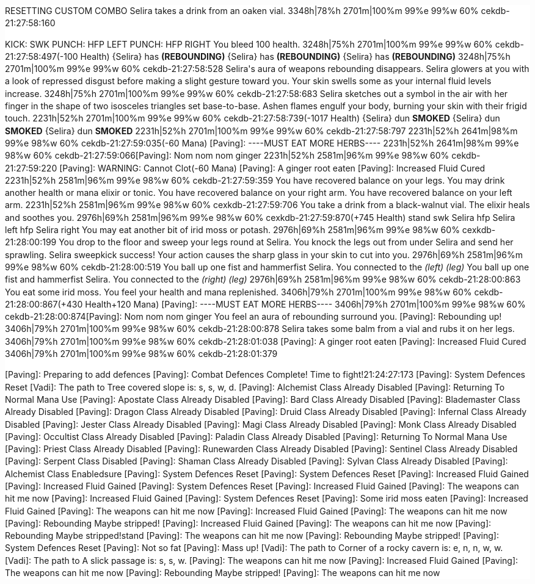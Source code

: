 RESETTING CUSTOM COMBO
Selira takes a drink from an oaken vial.
3348h|78%h 2701m|100%m 99%e 99%w 60% cekdb-21:27:58:160

KICK: SWK
PUNCH: HFP LEFT
PUNCH: HFP RIGHT
You bleed 100 health.
3248h|75%h 2701m|100%m 99%e 99%w 60% cekdb-21:27:58:497(-100 Health)
{Selira} has **(REBOUNDING)**
{Selira} has **(REBOUNDING)**
{Selira} has **(REBOUNDING)**
3248h|75%h 2701m|100%m 99%e 99%w 60% cekdb-21:27:58:528
Selira's aura of weapons rebounding disappears.
Selira glowers at you with a look of repressed disgust before making a slight gesture toward you.
Your skin swells some as your internal fluid levels increase.
3248h|75%h 2701m|100%m 99%e 99%w 60% cekdb-21:27:58:683
Selira sketches out a symbol in the air with her finger in the shape of two isosceles triangles set 
base-to-base.
Ashen flames engulf your body, burning your skin with their frigid touch.
2231h|52%h 2701m|100%m 99%e 99%w 60% cekdb-21:27:58:739(-1017 Health)
{Selira} dun **SMOKED**
{Selira} dun **SMOKED**
{Selira} dun **SMOKED**
2231h|52%h 2701m|100%m 99%e 99%w 60% cekdb-21:27:58:797
2231h|52%h 2641m|98%m 99%e 98%w 60% cekdb-21:27:59:035(-60 Mana)
[Paving]: ----MUST EAT MORE HERBS----
2231h|52%h 2641m|98%m 99%e 98%w 60% cekdb-21:27:59:066[Paving]: Nom nom nom ginger
2231h|52%h 2581m|96%m 99%e 98%w 60% cekdb-21:27:59:220
[Paving]: WARNING: Cannot Clot(-60 Mana)
[Paving]: A ginger root eaten
[Paving]: Increased Fluid Cured
2231h|52%h 2581m|96%m 99%e 98%w 60% cekdb-21:27:59:359
You have recovered balance on your legs.
You may drink another health or mana elixir or tonic.
You have recovered balance on your right arm.
You have recovered balance on your left arm.
2231h|52%h 2581m|96%m 99%e 98%w 60% cexkdb-21:27:59:706
You take a drink from a black-walnut vial.
The elixir heals and soothes you.
2976h|69%h 2581m|96%m 99%e 98%w 60% cexkdb-21:27:59:870(+745 Health)
stand
swk Selira
hfp Selira left
hfp Selira right
You may eat another bit of irid moss or potash.
2976h|69%h 2581m|96%m 99%e 98%w 60% cexkdb-21:28:00:199
You drop to the floor and sweep your legs round at Selira.
You knock the legs out from under Selira and send her sprawling.
Selira sweepkick success!
Your action causes the sharp glass in your skin to cut into you.
2976h|69%h 2581m|96%m 99%e 98%w 60% cekdb-21:28:00:519
You ball up one fist and hammerfist Selira.
You connected to the *(left)* *(leg)*
You ball up one fist and hammerfist Selira.
You connected to the *(right)* *(leg)*
2976h|69%h 2581m|96%m 99%e 98%w 60% cekdb-21:28:00:863
You eat some irid moss.
You feel your health and mana replenished.
3406h|79%h 2701m|100%m 99%e 98%w 60% cekdb-21:28:00:867(+430 Health+120 Mana)
[Paving]: ----MUST EAT MORE HERBS----
3406h|79%h 2701m|100%m 99%e 98%w 60% cekdb-21:28:00:874[Paving]: Nom nom nom ginger
You feel an aura of rebounding surround you.
[Paving]: Rebounding up!
3406h|79%h 2701m|100%m 99%e 98%w 60% cekdb-21:28:00:878
Selira takes some balm from a vial and rubs it on her legs.
3406h|79%h 2701m|100%m 99%e 98%w 60% cekdb-21:28:01:038
[Paving]: A ginger root eaten
[Paving]: Increased Fluid Cured
3406h|79%h 2701m|100%m 99%e 98%w 60% cekdb-21:28:01:379


[Paving]: Preparing to add defences
[Paving]: Combat Defences Complete! Time to fight!21:24:27:173
[Paving]: System Defences Reset
[Vadi]: The path to Tree covered slope is: s, s, w, d.
[Paving]: Alchemist Class Already Disabled
[Paving]: Returning To Normal Mana Use
[Paving]: Apostate Class Already Disabled
[Paving]: Bard Class Already Disabled
[Paving]: Blademaster Class Already Disabled
[Paving]: Dragon Class Already Disabled
[Paving]: Druid Class Already Disabled
[Paving]: Infernal Class Already Disabled
[Paving]: Jester Class Already Disabled
[Paving]: Magi Class Already Disabled
[Paving]: Monk Class Already Disabled
[Paving]: Occultist Class Already Disabled
[Paving]: Paladin Class Already Disabled
[Paving]: Returning To Normal Mana Use
[Paving]: Priest Class Already Disabled
[Paving]: Runewarden Class Already Disabled
[Paving]: Sentinel Class Already Disabled
[Paving]: Serpent Class Disabled
[Paving]: Shaman Class Already Disabled
[Paving]: Sylvan Class Already Disabled
[Paving]: Alchemist Class Enabledsure
[Paving]: System Defences Reset
[Paving]: System Defences Reset
[Paving]: Increased Fluid Gained
[Paving]: Increased Fluid Gained
[Paving]: System Defences Reset
[Paving]: Increased Fluid Gained
[Paving]: The weapons can hit me now
[Paving]: Increased Fluid Gained
[Paving]: System Defences Reset
[Paving]: Some irid moss eaten
[Paving]: Increased Fluid Gained
[Paving]: The weapons can hit me now
[Paving]: Increased Fluid Gained
[Paving]: The weapons can hit me now
[Paving]: Rebounding Maybe stripped!
[Paving]: Increased Fluid Gained
[Paving]: The weapons can hit me now
[Paving]: Rebounding Maybe stripped!stand
[Paving]: The weapons can hit me now
[Paving]: Rebounding Maybe stripped!
[Paving]: System Defences Reset
[Paving]: Not so fat
[Paving]: Mass up!
[Vadi]: The path to Corner of a rocky cavern is: e, n, n, w, w.
[Vadi]: The path to A slick passage is: s, s, w.
[Paving]: The weapons can hit me now
[Paving]: Increased Fluid Gained
[Paving]: The weapons can hit me now
[Paving]: Rebounding Maybe stripped!
[Paving]: The weapons can hit me now